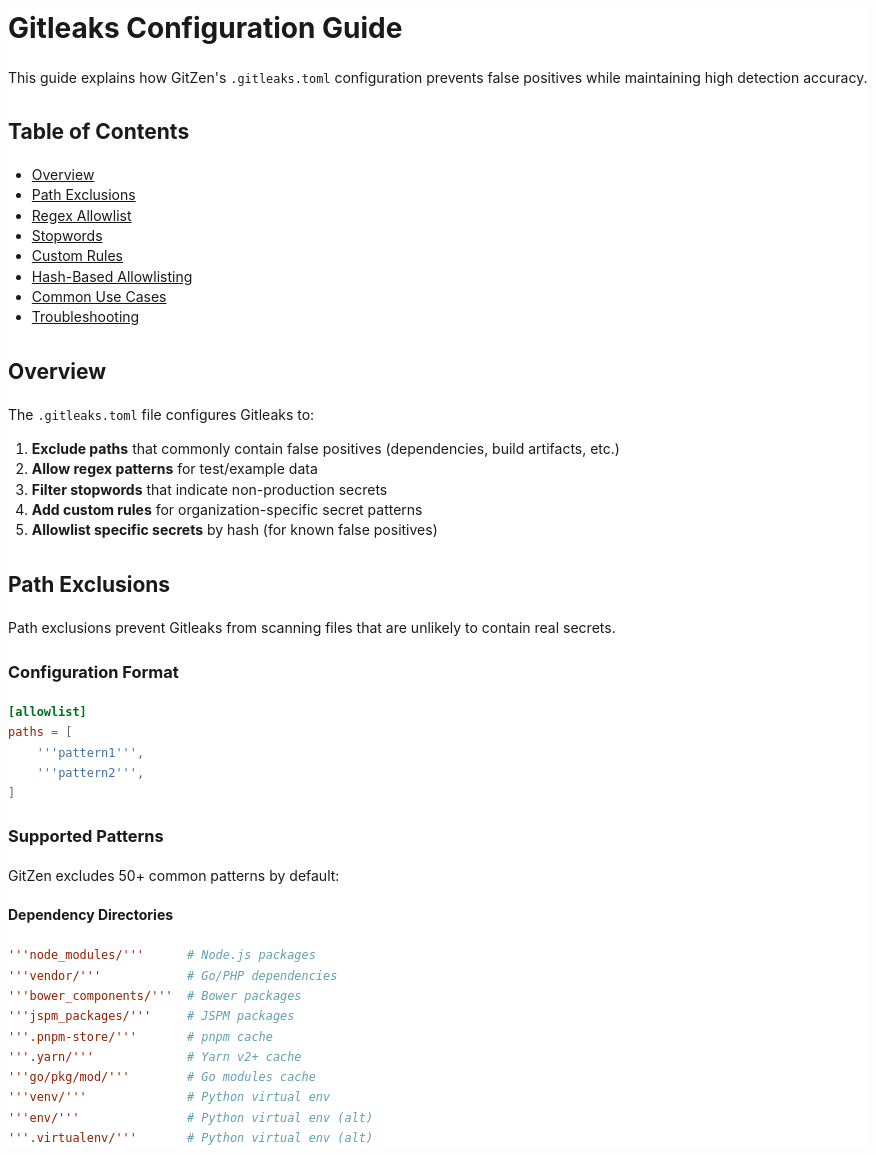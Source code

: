 # Gitleaks Configuration Guide

This guide explains how GitZen's `.gitleaks.toml` configuration prevents false positives while maintaining high detection accuracy.

## Table of Contents

- [Overview](#overview)
- [Path Exclusions](#path-exclusions)
- [Regex Allowlist](#regex-allowlist)
- [Stopwords](#stopwords)
- [Custom Rules](#custom-rules)
- [Hash-Based Allowlisting](#hash-based-allowlisting)
- [Common Use Cases](#common-use-cases)
- [Troubleshooting](#troubleshooting)

## Overview

The `.gitleaks.toml` file configures Gitleaks to:

1. **Exclude paths** that commonly contain false positives (dependencies, build artifacts, etc.)
2. **Allow regex patterns** for test/example data
3. **Filter stopwords** that indicate non-production secrets
4. **Add custom rules** for organization-specific secret patterns
5. **Allowlist specific secrets** by hash (for known false positives)

## Path Exclusions

Path exclusions prevent Gitleaks from scanning files that are unlikely to contain real secrets.

### Configuration Format

```toml
[allowlist]
paths = [
    '''pattern1''',
    '''pattern2''',
]
```

### Supported Patterns

GitZen excludes 50+ common patterns by default:

#### Dependency Directories

```toml
'''node_modules/'''      # Node.js packages
'''vendor/'''            # Go/PHP dependencies
'''bower_components/'''  # Bower packages
'''jspm_packages/'''     # JSPM packages
'''.pnpm-store/'''       # pnpm cache
'''.yarn/'''             # Yarn v2+ cache
'''go/pkg/mod/'''        # Go modules cache
'''venv/'''              # Python virtual env
'''env/'''               # Python virtual env (alt)
'''.virtualenv/'''       # Python virtual env (alt)
```
